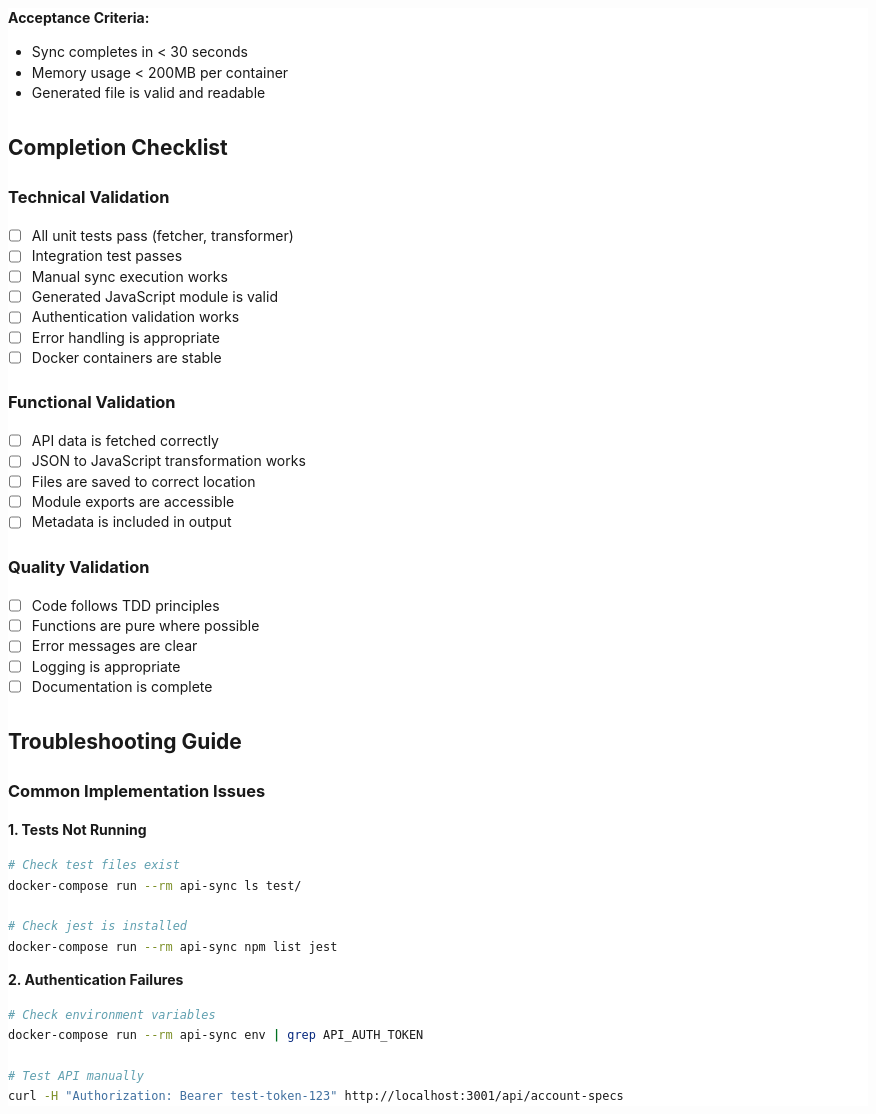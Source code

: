 **Acceptance Criteria:**
- Sync completes in < 30 seconds
- Memory usage < 200MB per container
- Generated file is valid and readable

## Completion Checklist

### Technical Validation
- [ ] All unit tests pass (fetcher, transformer)
- [ ] Integration test passes
- [ ] Manual sync execution works
- [ ] Generated JavaScript module is valid
- [ ] Authentication validation works
- [ ] Error handling is appropriate
- [ ] Docker containers are stable

### Functional Validation
- [ ] API data is fetched correctly
- [ ] JSON to JavaScript transformation works
- [ ] Files are saved to correct location
- [ ] Module exports are accessible
- [ ] Metadata is included in output

### Quality Validation
- [ ] Code follows TDD principles
- [ ] Functions are pure where possible
- [ ] Error messages are clear
- [ ] Logging is appropriate
- [ ] Documentation is complete

## Troubleshooting Guide

### Common Implementation Issues

**1. Tests Not Running**
```bash
# Check test files exist
docker-compose run --rm api-sync ls test/

# Check jest is installed
docker-compose run --rm api-sync npm list jest
```

**2. Authentication Failures**
```bash
# Check environment variables
docker-compose run --rm api-sync env | grep API_AUTH_TOKEN

# Test API manually
curl -H "Authorization: Bearer test-token-123" http://localhost:3001/api/account-specs
```
